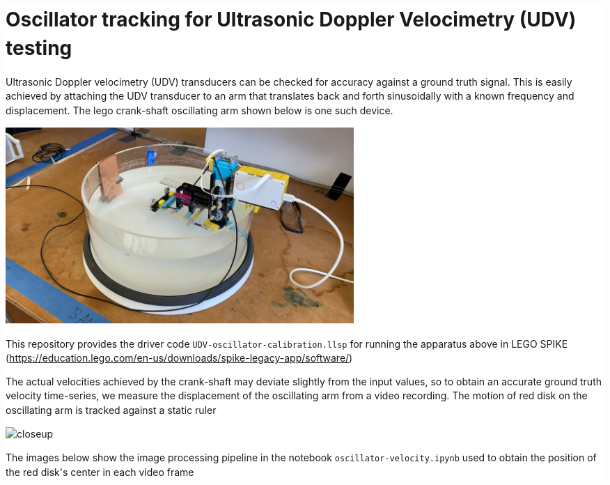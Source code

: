 # Oscillator tracking for Ultrasonic Doppler Velocimetry (UDV) testing

Ultrasonic Doppler velocimetry (UDV) transducers can be checked for accuracy against a ground truth signal. This is easily achieved by attaching the UDV transducer to an arm that translates back and forth sinusoidally with a known frequency and displacement. The lego crank-shaft oscillating arm shown below is one such device.

<img src="setup-photos/setup.jpg" alt="setup" width="500"/>

This repository provides the driver code `UDV-oscillator-calibration.llsp` for running the apparatus above in LEGO SPIKE (https://education.lego.com/en-us/downloads/spike-legacy-app/software/)

The actual velocities achieved by the crank-shaft may deviate slightly from the input values, so to obtain an accurate ground truth velocity time-series, we measure the displacement of the oscillating arm from a video recording. The motion of red disk on the oscillating arm is tracked against a static ruler

<img src="setup-photos/closeup.jpg" alt="closeup" width="500"/>

The images below show the image processing pipeline in the notebook `oscillator-velocity.ipynb` used to obtain the position of the red disk's center in each video frame